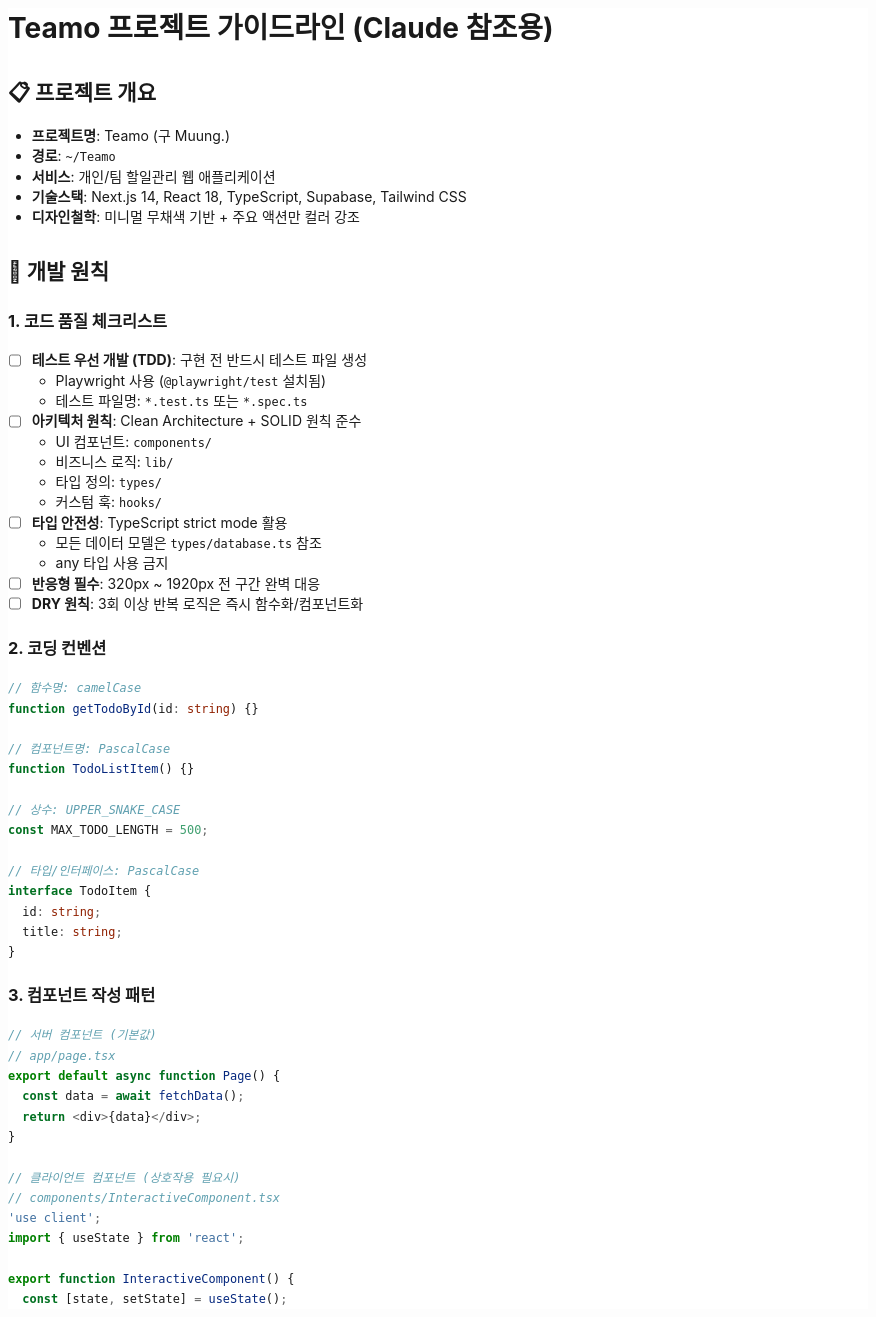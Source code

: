 # Teamo 프로젝트 가이드라인 (Claude 참조용)

## 📋 프로젝트 개요
- **프로젝트명**: Teamo (구 Muung.)
- **경로**: `~/Teamo`
- **서비스**: 개인/팀 할일관리 웹 애플리케이션
- **기술스택**: Next.js 14, React 18, TypeScript, Supabase, Tailwind CSS
- **디자인철학**: 미니멀 무채색 기반 + 주요 액션만 컬러 강조

## 🎯 개발 원칙

### 1. 코드 품질 체크리스트
- [ ] **테스트 우선 개발 (TDD)**: 구현 전 반드시 테스트 파일 생성
  - Playwright 사용 (`@playwright/test` 설치됨)
  - 테스트 파일명: `*.test.ts` 또는 `*.spec.ts`
- [ ] **아키텍처 원칙**: Clean Architecture + SOLID 원칙 준수
  - UI 컴포넌트: `components/`
  - 비즈니스 로직: `lib/`
  - 타입 정의: `types/`
  - 커스텀 훅: `hooks/`
- [ ] **타입 안전성**: TypeScript strict mode 활용
  - 모든 데이터 모델은 `types/database.ts` 참조
  - any 타입 사용 금지
- [ ] **반응형 필수**: 320px ~ 1920px 전 구간 완벽 대응
- [ ] **DRY 원칙**: 3회 이상 반복 로직은 즉시 함수화/컴포넌트화

### 2. 코딩 컨벤션
```typescript
// 함수명: camelCase
function getTodoById(id: string) {}

// 컴포넌트명: PascalCase
function TodoListItem() {}

// 상수: UPPER_SNAKE_CASE
const MAX_TODO_LENGTH = 500;

// 타입/인터페이스: PascalCase
interface TodoItem {
  id: string;
  title: string;
}
```

### 3. 컴포넌트 작성 패턴
```typescript
// 서버 컴포넌트 (기본값)
// app/page.tsx
export default async function Page() {
  const data = await fetchData();
  return <div>{data}</div>;
}

// 클라이언트 컴포넌트 (상호작용 필요시)
// components/InteractiveComponent.tsx
'use client';
import { useState } from 'react';

export function InteractiveComponent() {
  const [state, setState] = useState();
```